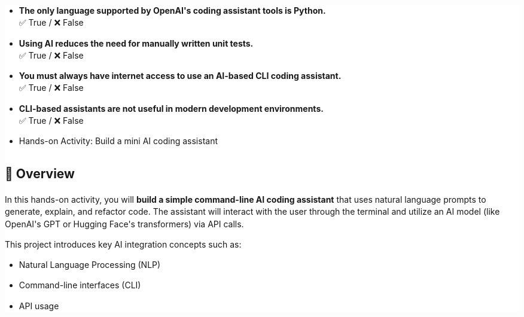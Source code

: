* **The only language supported by OpenAI's coding assistant tools is Python.**  
   ✅ True / ❌ False

* **Using AI reduces the need for manually written unit tests.**  
   ✅ True / ❌ False

* **You must always have internet access to use an AI-based CLI coding assistant.**  
   ✅ True / ❌ False

* **CLI-based assistants are not useful in modern development environments.**  
   ✅ True / ❌ False

* Hands-on Activity: Build a mini AI coding assistant

## **📌 Overview**

In this hands-on activity, you will **build a simple command-line AI coding assistant** that uses natural language prompts to generate, explain, and refactor code. The assistant will interact with the user through the terminal and utilize an AI model (like OpenAI's GPT or Hugging Face's transformers) via API calls.

This project introduces key AI integration concepts such as:

* Natural Language Processing (NLP)

* Command-line interfaces (CLI)

* API usage

